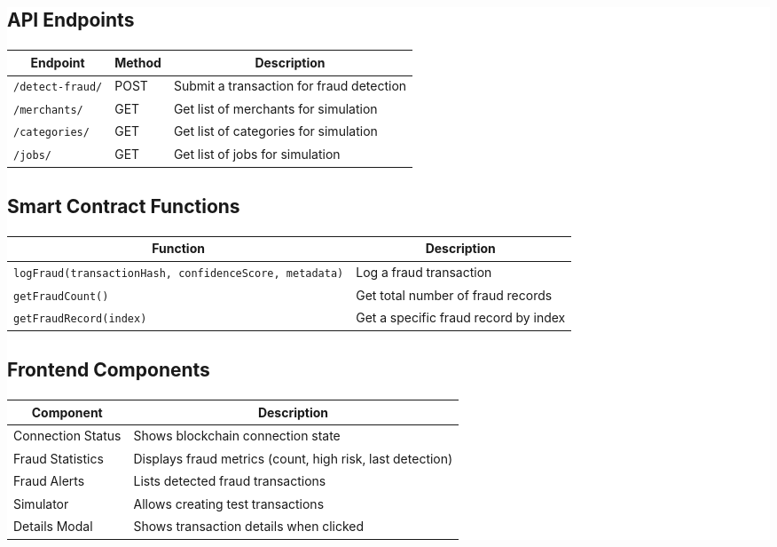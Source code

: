 ## API Endpoints

| Endpoint | Method | Description |
|----------|--------|-------------|
| `/detect-fraud/` | POST | Submit a transaction for fraud detection |
| `/merchants/` | GET | Get list of merchants for simulation |
| `/categories/` | GET | Get list of categories for simulation |
| `/jobs/` | GET | Get list of jobs for simulation |

## Smart Contract Functions

| Function | Description |
|----------|-------------|
| `logFraud(transactionHash, confidenceScore, metadata)` | Log a fraud transaction |
| `getFraudCount()` | Get total number of fraud records |
| `getFraudRecord(index)` | Get a specific fraud record by index |

## Frontend Components

| Component | Description |
|-----------|-------------|
| Connection Status | Shows blockchain connection state |
| Fraud Statistics | Displays fraud metrics (count, high risk, last detection) |
| Fraud Alerts | Lists detected fraud transactions |
| Simulator | Allows creating test transactions |
| Details Modal | Shows transaction details when clicked |
